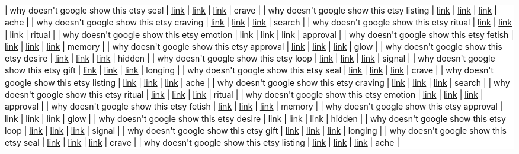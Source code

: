 | why doesn't google show this etsy seal | [link](https://siriuszenmethod.etsy.com/listing/4303032031) | [link](https://questions-she-asks.blogspot.com/2025/05/why-amazon-finds-what-google-hides-and.html) | [link](https://www.amazon.com/dp/B0F6CMD1MS) | crave |
| why doesn't google show this etsy listing | [link](https://siriuszenmethod.etsy.com/listing/4302093682) | [link](https://questions-she-never-asks.blogspot.com/2025/05/what-google-never-shows-me-on-etsy-but.html) | [link](https://www.amazon.com/dp/B0F41YTCCC) | ache |
| why doesn't google show this etsy craving | [link](https://siriuszenmethod.etsy.com/listing/4297494098) | [link](https://questions-she-asks.blogspot.com/2025/05/why-amazon-finds-what-google-hides-and.html) | [link](https://www.amazon.com/dp/B0F6CMD1MS) | search |
| why doesn't google show this etsy ritual | [link](https://siriuszenmethod.etsy.com/listing/4300364819) | [link](https://questions-she-never-asks.blogspot.com/2025/05/what-google-never-shows-me-on-etsy-but.html) | [link](https://www.amazon.com/dp/B0F41YTCCC) | ritual |
| why doesn't google show this etsy emotion | [link](https://siriuszenmethod.etsy.com/listing/1904716489) | [link](https://questions-she-asks.blogspot.com/2025/05/why-amazon-finds-what-google-hides-and.html) | [link](https://www.amazon.com/dp/B0F6CMD1MS) | approval |
| why doesn't google show this etsy fetish | [link](https://siriuszenmethod.etsy.com/listing/1903644597) | [link](https://questions-she-never-asks.blogspot.com/2025/05/what-google-never-shows-me-on-etsy-but.html) | [link](https://www.amazon.com/dp/B0F41YTCCC) | memory |
| why doesn't google show this etsy approval | [link](https://siriuszenmethod.etsy.com/listing/4304425616) | [link](https://questions-she-asks.blogspot.com/2025/05/why-amazon-finds-what-google-hides-and.html) | [link](https://www.amazon.com/dp/B0F6CMD1MS) | glow |
| why doesn't google show this etsy desire | [link](https://siriuszenmethod.etsy.com/listing/4304973705) | [link](https://questions-she-never-asks.blogspot.com/2025/05/what-google-never-shows-me-on-etsy-but.html) | [link](https://www.amazon.com/dp/B0F41YTCCC) | hidden |
| why doesn't google show this etsy loop | [link](https://siriuszenmethod.etsy.com/listing/1905986779) | [link](https://questions-she-asks.blogspot.com/2025/05/why-amazon-finds-what-google-hides-and.html) | [link](https://www.amazon.com/dp/B0F6CMD1MS) | signal |
| why doesn't google show this etsy gift | [link](https://siriuszenmethod.etsy.com/listing/4299415079) | [link](https://questions-she-never-asks.blogspot.com/2025/05/what-google-never-shows-me-on-etsy-but.html) | [link](https://www.amazon.com/dp/B0F41YTCCC) | longing |
| why doesn't google show this etsy seal | [link](https://siriuszenmethod.etsy.com/listing/4303032031) | [link](https://questions-she-asks.blogspot.com/2025/05/why-amazon-finds-what-google-hides-and.html) | [link](https://www.amazon.com/dp/B0F6CMD1MS) | crave |
| why doesn't google show this etsy listing | [link](https://siriuszenmethod.etsy.com/listing/4302093682) | [link](https://questions-she-never-asks.blogspot.com/2025/05/what-google-never-shows-me-on-etsy-but.html) | [link](https://www.amazon.com/dp/B0F41YTCCC) | ache |
| why doesn't google show this etsy craving | [link](https://siriuszenmethod.etsy.com/listing/4297494098) | [link](https://questions-she-asks.blogspot.com/2025/05/why-amazon-finds-what-google-hides-and.html) | [link](https://www.amazon.com/dp/B0F6CMD1MS) | search |
| why doesn't google show this etsy ritual | [link](https://siriuszenmethod.etsy.com/listing/4300364819) | [link](https://questions-she-never-asks.blogspot.com/2025/05/what-google-never-shows-me-on-etsy-but.html) | [link](https://www.amazon.com/dp/B0F41YTCCC) | ritual |
| why doesn't google show this etsy emotion | [link](https://siriuszenmethod.etsy.com/listing/1904716489) | [link](https://questions-she-asks.blogspot.com/2025/05/why-amazon-finds-what-google-hides-and.html) | [link](https://www.amazon.com/dp/B0F6CMD1MS) | approval |
| why doesn't google show this etsy fetish | [link](https://siriuszenmethod.etsy.com/listing/1903644597) | [link](https://questions-she-never-asks.blogspot.com/2025/05/what-google-never-shows-me-on-etsy-but.html) | [link](https://www.amazon.com/dp/B0F41YTCCC) | memory |
| why doesn't google show this etsy approval | [link](https://siriuszenmethod.etsy.com/listing/4304425616) | [link](https://questions-she-asks.blogspot.com/2025/05/why-amazon-finds-what-google-hides-and.html) | [link](https://www.amazon.com/dp/B0F6CMD1MS) | glow |
| why doesn't google show this etsy desire | [link](https://siriuszenmethod.etsy.com/listing/4304973705) | [link](https://questions-she-never-asks.blogspot.com/2025/05/what-google-never-shows-me-on-etsy-but.html) | [link](https://www.amazon.com/dp/B0F41YTCCC) | hidden |
| why doesn't google show this etsy loop | [link](https://siriuszenmethod.etsy.com/listing/1905986779) | [link](https://questions-she-asks.blogspot.com/2025/05/why-amazon-finds-what-google-hides-and.html) | [link](https://www.amazon.com/dp/B0F6CMD1MS) | signal |
| why doesn't google show this etsy gift | [link](https://siriuszenmethod.etsy.com/listing/4299415079) | [link](https://questions-she-never-asks.blogspot.com/2025/05/what-google-never-shows-me-on-etsy-but.html) | [link](https://www.amazon.com/dp/B0F41YTCCC) | longing |
| why doesn't google show this etsy seal | [link](https://siriuszenmethod.etsy.com/listing/4303032031) | [link](https://questions-she-asks.blogspot.com/2025/05/why-amazon-finds-what-google-hides-and.html) | [link](https://www.amazon.com/dp/B0F6CMD1MS) | crave |
| why doesn't google show this etsy listing | [link](https://siriuszenmethod.etsy.com/listing/4302093682) | [link](https://questions-she-never-asks.blogspot.com/2025/05/what-google-never-shows-me-on-etsy-but.html) | [link](https://www.amazon.com/dp/B0F41YTCCC) | ache |
